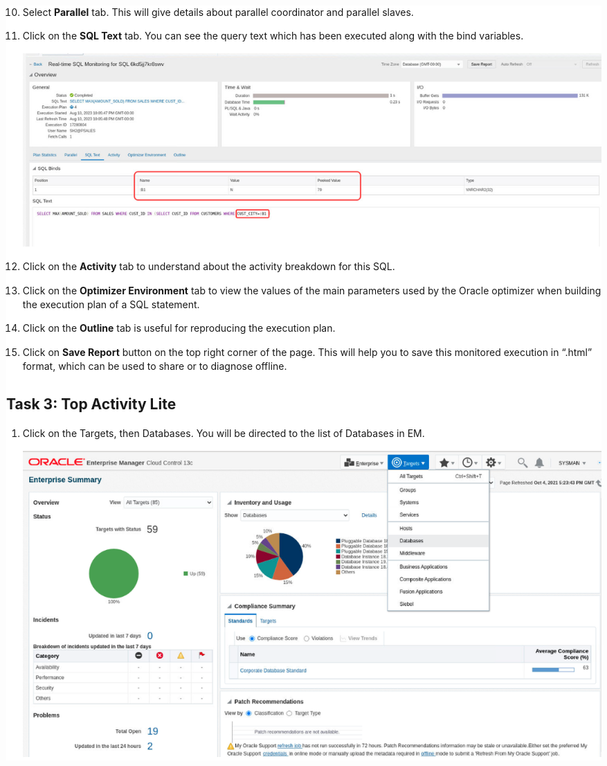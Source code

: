10. Select **Parallel** tab. This will give details about parallel coordinator and parallel slaves.

11. Click on the **SQL Text** tab. You can see the query text which has been executed along with the bind variables.

    ![SQL Bind variables list](images/sqlbind.jpg " ")

12. Click on the **Activity** tab to understand about the activity breakdown for this SQL.

13. Click on the **Optimizer Environment** tab to view the values of the main parameters used by the Oracle optimizer when building the execution plan of a SQL statement.

14. Click on the **Outline** tab is useful for reproducing the execution plan.

15. Click on **Save Report** button on the top right corner of the page. This will help you to save this monitored execution in “.html” format, which can be used to share or to diagnose offline.

## Task 3: Top Activity Lite

1. Click on the Targets, then Databases. You will be directed to the list of Databases in EM.

    ![Navigating to databases](images/emffvlab2step1.png " ")
